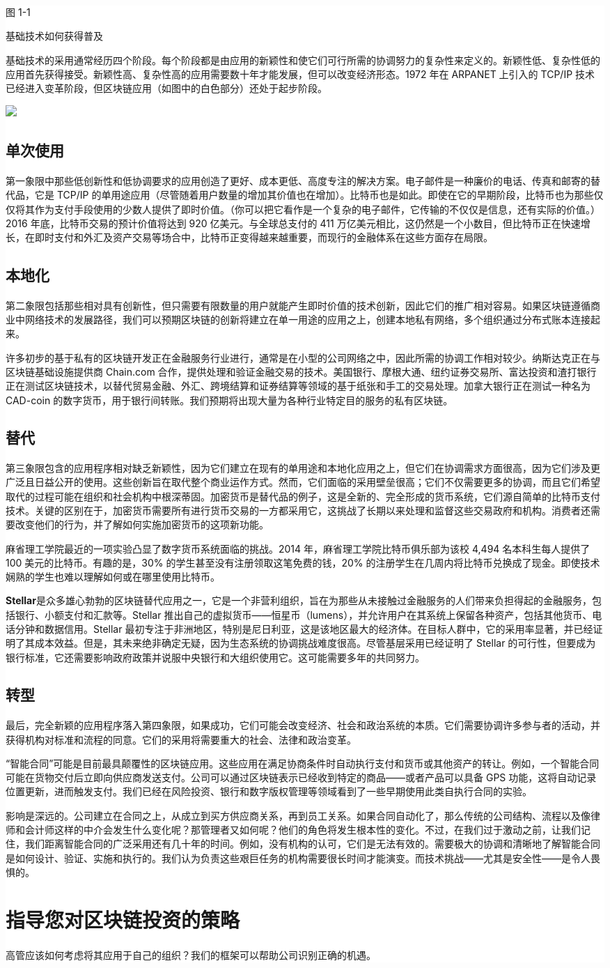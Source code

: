 图 1-1

基础技术如何获得普及

基础技术的采用通常经历四个阶段。每个阶段都是由应用的新颖性和使它们可行所需的协调努力的复杂性来定义的。新颖性低、复杂性低的应用首先获得接受。新颖性高、复杂性高的应用需要数十年才能发展，但可以改变经济形态。1972 年在 ARPANET 上引入的 TCP/IP 技术已经进入变革阶段，但区块链应用（如图中的白色部分）还处于起步阶段。

![](img/Figure_1-1.jpg)

## 单次使用

第一象限中那些低创新性和低协调要求的应用创造了更好、成本更低、高度专注的解决方案。电子邮件是一种廉价的电话、传真和邮寄的替代品，它是 TCP/IP 的单用途应用（尽管随着用户数量的增加其价值也在增加）。比特币也是如此。即使在它的早期阶段，比特币也为那些仅仅将其作为支付手段使用的少数人提供了即时价值。（你可以把它看作是一个复杂的电子邮件，它传输的不仅仅是信息，还有实际的价值。）2016 年底，比特币交易的预计价值将达到 920 亿美元。与全球总支付的 411 万亿美元相比，这仍然是一个小数目，但比特币正在快速增长，在即时支付和外汇及资产交易等场合中，比特币正变得越来越重要，而现行的金融体系在这些方面存在局限。

## 本地化

第二象限包括那些相对具有创新性，但只需要有限数量的用户就能产生即时价值的技术创新，因此它们的推广相对容易。如果区块链遵循商业中网络技术的发展路径，我们可以预期区块链的创新将建立在单一用途的应用之上，创建本地私有网络，多个组织通过分布式账本连接起来。

许多初步的基于私有的区块链开发正在金融服务行业进行，通常是在小型的公司网络之中，因此所需的协调工作相对较少。纳斯达克正在与区块链基础设施提供商 Chain.com 合作，提供处理和验证金融交易的技术。美国银行、摩根大通、纽约证券交易所、富达投资和渣打银行正在测试区块链技术，以替代贸易金融、外汇、跨境结算和证券结算等领域的基于纸张和手工的交易处理。加拿大银行正在测试一种名为 CAD-coin 的数字货币，用于银行间转账。我们预期将出现大量为各种行业特定目的服务的私有区块链。

## 替代

第三象限包含的应用程序相对缺乏新颖性，因为它们建立在现有的单用途和本地化应用之上，但它们在协调需求方面很高，因为它们涉及更广泛且日益公开的使用。这些创新旨在取代整个商业运作方式。然而，它们面临的采用壁垒很高；它们不仅需要更多的协调，而且它们希望取代的过程可能在组织和社会机构中根深蒂固。加密货币是替代品的例子，这是全新的、完全形成的货币系统，它们源自简单的比特币支付技术。关键的区别在于，加密货币需要所有进行货币交易的一方都采用它，这挑战了长期以来处理和监督这些交易政府和机构。消费者还需要改变他们的行为，并了解如何实施加密货币的这项新功能。

麻省理工学院最近的一项实验凸显了数字货币系统面临的挑战。2014 年，麻省理工学院比特币俱乐部为该校 4,494 名本科生每人提供了 100 美元的比特币。有趣的是，30% 的学生甚至没有注册领取这笔免费的钱，20% 的注册学生在几周内将比特币兑换成了现金。即使技术娴熟的学生也难以理解如何或在哪里使用比特币。

**Stellar**是众多雄心勃勃的区块链替代应用之一，它是一个非营利组织，旨在为那些从未接触过金融服务的人们带来负担得起的金融服务，包括银行、小额支付和汇款等。Stellar 推出自己的虚拟货币——恒星币（lumens），并允许用户在其系统上保留各种资产，包括其他货币、电话分钟和数据信用。Stellar 最初专注于非洲地区，特别是尼日利亚，这是该地区最大的经济体。在目标人群中，它的采用率显著，并已经证明了其成本效益。但是，其未来绝非确定无疑，因为生态系统的协调挑战难度很高。尽管基层采用已经证明了 Stellar 的可行性，但要成为银行标准，它还需要影响政府政策并说服中央银行和大组织使用它。这可能需要多年的共同努力。

## 转型

最后，完全新颖的应用程序落入第四象限，如果成功，它们可能会改变经济、社会和政治系统的本质。它们需要协调许多参与者的活动，并获得机构对标准和流程的同意。它们的采用将需要重大的社会、法律和政治变革。

“智能合同”可能是目前最具颠覆性的区块链应用。这些应用在满足协商条件时自动执行支付和货币或其他资产的转让。例如，一个智能合同可能在货物交付后立即向供应商发送支付。公司可以通过区块链表示已经收到特定的商品——或者产品可以具备 GPS 功能，这将自动记录位置更新，进而触发支付。我们已经在风险投资、银行和数字版权管理等领域看到了一些早期使用此类自执行合同的实验。

影响是深远的。公司建立在合同之上，从成立到买方供应商关系，再到员工关系。如果合同自动化了，那么传统的公司结构、流程以及像律师和会计师这样的中介会发生什么变化呢？那管理者又如何呢？他们的角色将发生根本性的变化。不过，在我们过于激动之前，让我们记住，我们距离智能合同的广泛采用还有几十年的时间。例如，没有机构的认可，它们是无法有效的。需要极大的协调和清晰地了解智能合同是如何设计、验证、实施和执行的。我们认为负责这些艰巨任务的机构需要很长时间才能演变。而技术挑战——尤其是安全性——是令人畏惧的。

# 指导您对区块链投资的策略

高管应该如何考虑将其应用于自己的组织？我们的框架可以帮助公司识别正确的机遇。
